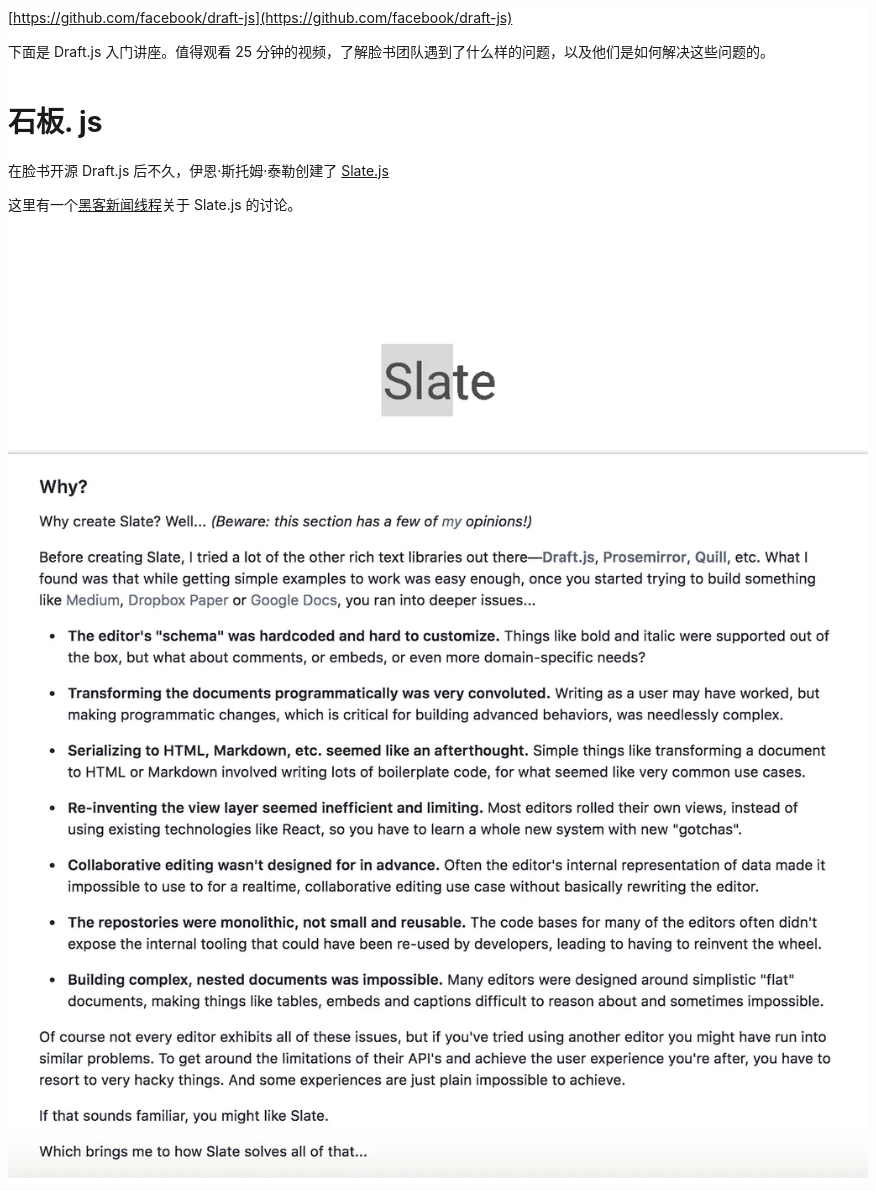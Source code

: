 [https://github.com/facebook/draft-js](https://github.com/facebook/draft-js)

下面是 Draft.js 入门讲座。值得观看 25 分钟的视频，了解脸书团队遇到了什么样的问题，以及他们是如何解决这些问题的。

# 石板. js

在脸书开源 Draft.js 后不久，伊恩·斯托姆·泰勒创建了 [Slate.js](https://www.slatejs.org/)

这里有一个[黑客新闻线程](https://news.ycombinator.com/item?id=14125585)关于 Slate.js 的讨论。

![](img/f21585e43ee694d816746ab3f8432329.png)![](img/dcb003f118c2b3676b92a5eb7ddbbfeb.png)
